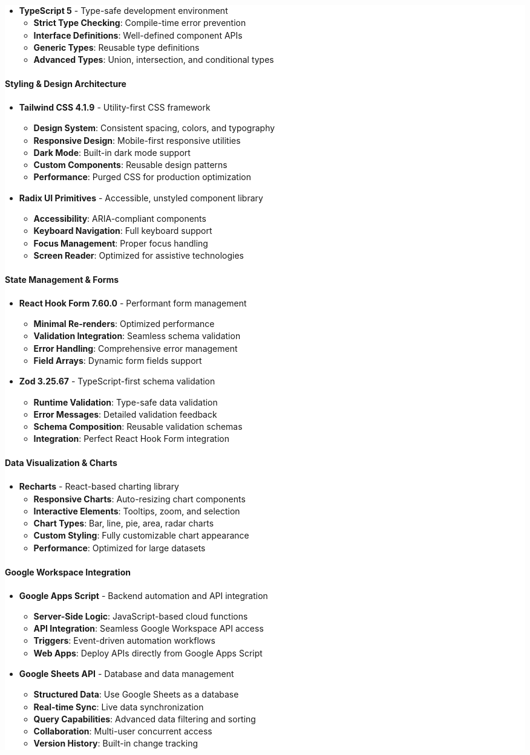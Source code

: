 - **TypeScript 5** - Type-safe development environment
  - **Strict Type Checking**: Compile-time error prevention
  - **Interface Definitions**: Well-defined component APIs
  - **Generic Types**: Reusable type definitions
  - **Advanced Types**: Union, intersection, and conditional types

#### **Styling & Design Architecture**
- **Tailwind CSS 4.1.9** - Utility-first CSS framework
  - **Design System**: Consistent spacing, colors, and typography
  - **Responsive Design**: Mobile-first responsive utilities
  - **Dark Mode**: Built-in dark mode support
  - **Custom Components**: Reusable design patterns
  - **Performance**: Purged CSS for production optimization

- **Radix UI Primitives** - Accessible, unstyled component library
  - **Accessibility**: ARIA-compliant components
  - **Keyboard Navigation**: Full keyboard support
  - **Focus Management**: Proper focus handling
  - **Screen Reader**: Optimized for assistive technologies

#### **State Management & Forms**
- **React Hook Form 7.60.0** - Performant form management
  - **Minimal Re-renders**: Optimized performance
  - **Validation Integration**: Seamless schema validation
  - **Error Handling**: Comprehensive error management
  - **Field Arrays**: Dynamic form fields support

- **Zod 3.25.67** - TypeScript-first schema validation
  - **Runtime Validation**: Type-safe data validation
  - **Error Messages**: Detailed validation feedback
  - **Schema Composition**: Reusable validation schemas
  - **Integration**: Perfect React Hook Form integration

#### **Data Visualization & Charts**
- **Recharts** - React-based charting library
  - **Responsive Charts**: Auto-resizing chart components
  - **Interactive Elements**: Tooltips, zoom, and selection
  - **Chart Types**: Bar, line, pie, area, radar charts
  - **Custom Styling**: Fully customizable chart appearance
  - **Performance**: Optimized for large datasets

#### **Google Workspace Integration**
- **Google Apps Script** - Backend automation and API integration
  - **Server-Side Logic**: JavaScript-based cloud functions
  - **API Integration**: Seamless Google Workspace API access
  - **Triggers**: Event-driven automation workflows
  - **Web Apps**: Deploy APIs directly from Google Apps Script

- **Google Sheets API** - Database and data management
  - **Structured Data**: Use Google Sheets as a database
  - **Real-time Sync**: Live data synchronization
  - **Query Capabilities**: Advanced data filtering and sorting
  - **Collaboration**: Multi-user concurrent access
  - **Version History**: Built-in change tracking
